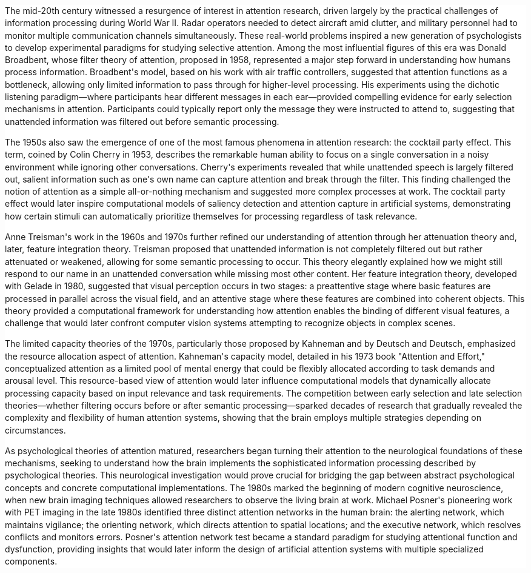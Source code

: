 
The mid-20th century witnessed a resurgence of interest in attention research, driven largely by the practical challenges of information processing during World War II. Radar operators needed to detect aircraft amid clutter, and military personnel had to monitor multiple communication channels simultaneously. These real-world problems inspired a new generation of psychologists to develop experimental paradigms for studying selective attention. Among the most influential figures of this era was Donald Broadbent, whose filter theory of attention, proposed in 1958, represented a major step forward in understanding how humans process information. Broadbent's model, based on his work with air traffic controllers, suggested that attention functions as a bottleneck, allowing only limited information to pass through for higher-level processing. His experiments using the dichotic listening paradigm—where participants hear different messages in each ear—provided compelling evidence for early selection mechanisms in attention. Participants could typically report only the message they were instructed to attend to, suggesting that unattended information was filtered out before semantic processing.

The 1950s also saw the emergence of one of the most famous phenomena in attention research: the cocktail party effect. This term, coined by Colin Cherry in 1953, describes the remarkable human ability to focus on a single conversation in a noisy environment while ignoring other conversations. Cherry's experiments revealed that while unattended speech is largely filtered out, salient information such as one's own name can capture attention and break through the filter. This finding challenged the notion of attention as a simple all-or-nothing mechanism and suggested more complex processes at work. The cocktail party effect would later inspire computational models of saliency detection and attention capture in artificial systems, demonstrating how certain stimuli can automatically prioritize themselves for processing regardless of task relevance.

Anne Treisman's work in the 1960s and 1970s further refined our understanding of attention through her attenuation theory and, later, feature integration theory. Treisman proposed that unattended information is not completely filtered out but rather attenuated or weakened, allowing for some semantic processing to occur. This theory elegantly explained how we might still respond to our name in an unattended conversation while missing most other content. Her feature integration theory, developed with Gelade in 1980, suggested that visual perception occurs in two stages: a preattentive stage where basic features are processed in parallel across the visual field, and an attentive stage where these features are combined into coherent objects. This theory provided a computational framework for understanding how attention enables the binding of different visual features, a challenge that would later confront computer vision systems attempting to recognize objects in complex scenes.

The limited capacity theories of the 1970s, particularly those proposed by Kahneman and by Deutsch and Deutsch, emphasized the resource allocation aspect of attention. Kahneman's capacity model, detailed in his 1973 book "Attention and Effort," conceptualized attention as a limited pool of mental energy that could be flexibly allocated according to task demands and arousal level. This resource-based view of attention would later influence computational models that dynamically allocate processing capacity based on input relevance and task requirements. The competition between early selection and late selection theories—whether filtering occurs before or after semantic processing—sparked decades of research that gradually revealed the complexity and flexibility of human attention systems, showing that the brain employs multiple strategies depending on circumstances.

As psychological theories of attention matured, researchers began turning their attention to the neurological foundations of these mechanisms, seeking to understand how the brain implements the sophisticated information processing described by psychological theories. This neurological investigation would prove crucial for bridging the gap between abstract psychological concepts and concrete computational implementations. The 1980s marked the beginning of modern cognitive neuroscience, when new brain imaging techniques allowed researchers to observe the living brain at work. Michael Posner's pioneering work with PET imaging in the late 1980s identified three distinct attention networks in the human brain: the alerting network, which maintains vigilance; the orienting network, which directs attention to spatial locations; and the executive network, which resolves conflicts and monitors errors. Posner's attention network test became a standard paradigm for studying attentional function and dysfunction, providing insights that would later inform the design of artificial attention systems with multiple specialized components.
